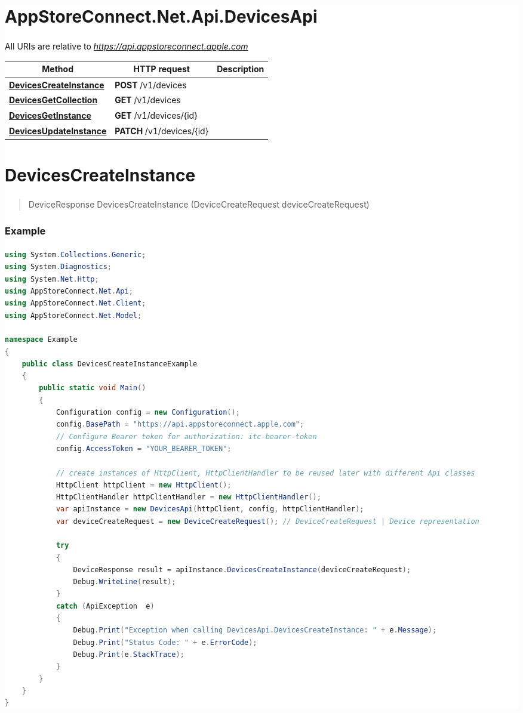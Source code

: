 # AppStoreConnect.Net.Api.DevicesApi

All URIs are relative to *https://api.appstoreconnect.apple.com*

| Method | HTTP request | Description |
|--------|--------------|-------------|
| [**DevicesCreateInstance**](DevicesApi.md#devicescreateinstance) | **POST** /v1/devices |  |
| [**DevicesGetCollection**](DevicesApi.md#devicesgetcollection) | **GET** /v1/devices |  |
| [**DevicesGetInstance**](DevicesApi.md#devicesgetinstance) | **GET** /v1/devices/{id} |  |
| [**DevicesUpdateInstance**](DevicesApi.md#devicesupdateinstance) | **PATCH** /v1/devices/{id} |  |

<a id="devicescreateinstance"></a>
# **DevicesCreateInstance**
> DeviceResponse DevicesCreateInstance (DeviceCreateRequest deviceCreateRequest)



### Example
```csharp
using System.Collections.Generic;
using System.Diagnostics;
using System.Net.Http;
using AppStoreConnect.Net.Api;
using AppStoreConnect.Net.Client;
using AppStoreConnect.Net.Model;

namespace Example
{
    public class DevicesCreateInstanceExample
    {
        public static void Main()
        {
            Configuration config = new Configuration();
            config.BasePath = "https://api.appstoreconnect.apple.com";
            // Configure Bearer token for authorization: itc-bearer-token
            config.AccessToken = "YOUR_BEARER_TOKEN";

            // create instances of HttpClient, HttpClientHandler to be reused later with different Api classes
            HttpClient httpClient = new HttpClient();
            HttpClientHandler httpClientHandler = new HttpClientHandler();
            var apiInstance = new DevicesApi(httpClient, config, httpClientHandler);
            var deviceCreateRequest = new DeviceCreateRequest(); // DeviceCreateRequest | Device representation

            try
            {
                DeviceResponse result = apiInstance.DevicesCreateInstance(deviceCreateRequest);
                Debug.WriteLine(result);
            }
            catch (ApiException  e)
            {
                Debug.Print("Exception when calling DevicesApi.DevicesCreateInstance: " + e.Message);
                Debug.Print("Status Code: " + e.ErrorCode);
                Debug.Print(e.StackTrace);
            }
        }
    }
}
```
